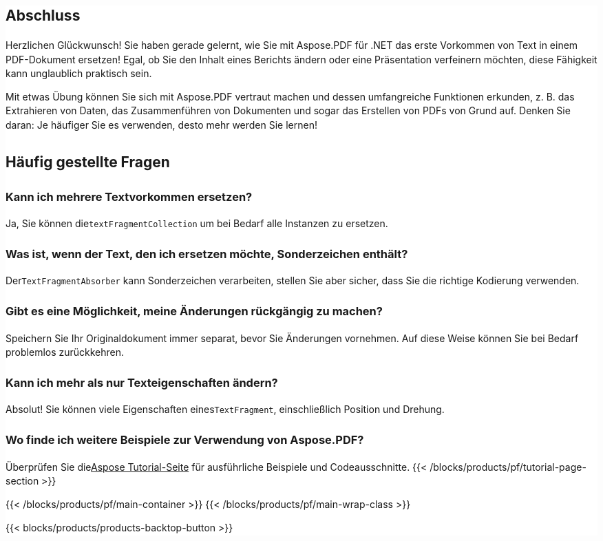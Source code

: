 ## Abschluss

Herzlichen Glückwunsch! Sie haben gerade gelernt, wie Sie mit Aspose.PDF für .NET das erste Vorkommen von Text in einem PDF-Dokument ersetzen! Egal, ob Sie den Inhalt eines Berichts ändern oder eine Präsentation verfeinern möchten, diese Fähigkeit kann unglaublich praktisch sein. 

Mit etwas Übung können Sie sich mit Aspose.PDF vertraut machen und dessen umfangreiche Funktionen erkunden, z. B. das Extrahieren von Daten, das Zusammenführen von Dokumenten und sogar das Erstellen von PDFs von Grund auf. Denken Sie daran: Je häufiger Sie es verwenden, desto mehr werden Sie lernen!

## Häufig gestellte Fragen

### Kann ich mehrere Textvorkommen ersetzen?
 Ja, Sie können die`textFragmentCollection` um bei Bedarf alle Instanzen zu ersetzen.

### Was ist, wenn der Text, den ich ersetzen möchte, Sonderzeichen enthält?
 Der`TextFragmentAbsorber` kann Sonderzeichen verarbeiten, stellen Sie aber sicher, dass Sie die richtige Kodierung verwenden.

### Gibt es eine Möglichkeit, meine Änderungen rückgängig zu machen?
Speichern Sie Ihr Originaldokument immer separat, bevor Sie Änderungen vornehmen. Auf diese Weise können Sie bei Bedarf problemlos zurückkehren.

### Kann ich mehr als nur Texteigenschaften ändern?
 Absolut! Sie können viele Eigenschaften eines`TextFragment`, einschließlich Position und Drehung.

### Wo finde ich weitere Beispiele zur Verwendung von Aspose.PDF?
 Überprüfen Sie die[Aspose Tutorial-Seite](https://releases.aspose.com/pdf/net/) für ausführliche Beispiele und Codeausschnitte.
{{< /blocks/products/pf/tutorial-page-section >}}

{{< /blocks/products/pf/main-container >}}
{{< /blocks/products/pf/main-wrap-class >}}

{{< blocks/products/products-backtop-button >}}
